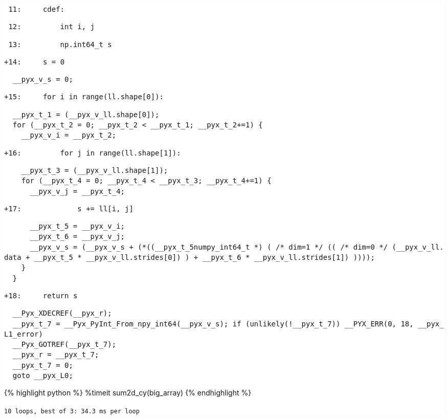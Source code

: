 <pre class="cython line score-0">&#xA0;<span class="">11</span>:     <span class="k">cdef</span><span class="p">:</span></pre>
<pre class="cython line score-0">&#xA0;<span class="">12</span>:         <span class="nb">int</span> <span class="n">i</span><span class="p">,</span> <span class="n">j</span></pre>
<pre class="cython line score-0">&#xA0;<span class="">13</span>:         <span class="n">np</span><span class="o">.</span><span class="n">int64_t</span> <span class="n">s</span></pre>
<pre class="cython line score-0" onclick='toggleDiv(this)'>+<span class="">14</span>:     <span class="n">s</span> <span class="o">=</span> <span class="mf">0</span></pre>
<pre class='cython code score-0 '>  __pyx_v_s = 0;
</pre><pre class="cython line score-0" onclick='toggleDiv(this)'>+<span class="">15</span>:     <span class="k">for</span> <span class="n">i</span> <span class="ow">in</span> <span class="nb">range</span><span class="p">(</span><span class="n">ll</span><span class="o">.</span><span class="n">shape</span><span class="p">[</span><span class="mf">0</span><span class="p">]):</span></pre>
<pre class='cython code score-0 '>  __pyx_t_1 = (__pyx_v_ll.shape[0]);
  for (__pyx_t_2 = 0; __pyx_t_2 &lt; __pyx_t_1; __pyx_t_2+=1) {
    __pyx_v_i = __pyx_t_2;
</pre><pre class="cython line score-0" onclick='toggleDiv(this)'>+<span class="">16</span>:         <span class="k">for</span> <span class="n">j</span> <span class="ow">in</span> <span class="nb">range</span><span class="p">(</span><span class="n">ll</span><span class="o">.</span><span class="n">shape</span><span class="p">[</span><span class="mf">1</span><span class="p">]):</span></pre>
<pre class='cython code score-0 '>    __pyx_t_3 = (__pyx_v_ll.shape[1]);
    for (__pyx_t_4 = 0; __pyx_t_4 &lt; __pyx_t_3; __pyx_t_4+=1) {
      __pyx_v_j = __pyx_t_4;
</pre><pre class="cython line score-0" onclick='toggleDiv(this)'>+<span class="">17</span>:             <span class="n">s</span> <span class="o">+=</span> <span class="n">ll</span><span class="p">[</span><span class="n">i</span><span class="p">,</span> <span class="n">j</span><span class="p">]</span></pre>
<pre class='cython code score-0 '>      __pyx_t_5 = __pyx_v_i;
      __pyx_t_6 = __pyx_v_j;
      __pyx_v_s = (__pyx_v_s + (*((__pyx_t_5numpy_int64_t *) ( /* dim=1 */ (( /* dim=0 */ (__pyx_v_ll.data + __pyx_t_5 * __pyx_v_ll.strides[0]) ) + __pyx_t_6 * __pyx_v_ll.strides[1]) ))));
    }
  }
</pre><pre class="cython line score-1" onclick='toggleDiv(this)'>+<span class="">18</span>:     <span class="k">return</span> <span class="n">s</span></pre>
<pre class='cython code score-1 '>  <span class='pyx_macro_api'>__Pyx_XDECREF</span>(__pyx_r);
  __pyx_t_7 = __Pyx_PyInt_From_npy_int64(__pyx_v_s); if (unlikely(!__pyx_t_7)) __PYX_ERR(0, 18, __pyx_L1_error)
  <span class='refnanny'>__Pyx_GOTREF</span>(__pyx_t_7);
  __pyx_r = __pyx_t_7;
  __pyx_t_7 = 0;
  goto __pyx_L0;
</pre></div></div>




{% highlight python %}
%timeit sum2d_cy(big_array)
{% endhighlight %}

    10 loops, best of 3: 34.3 ms per loop

